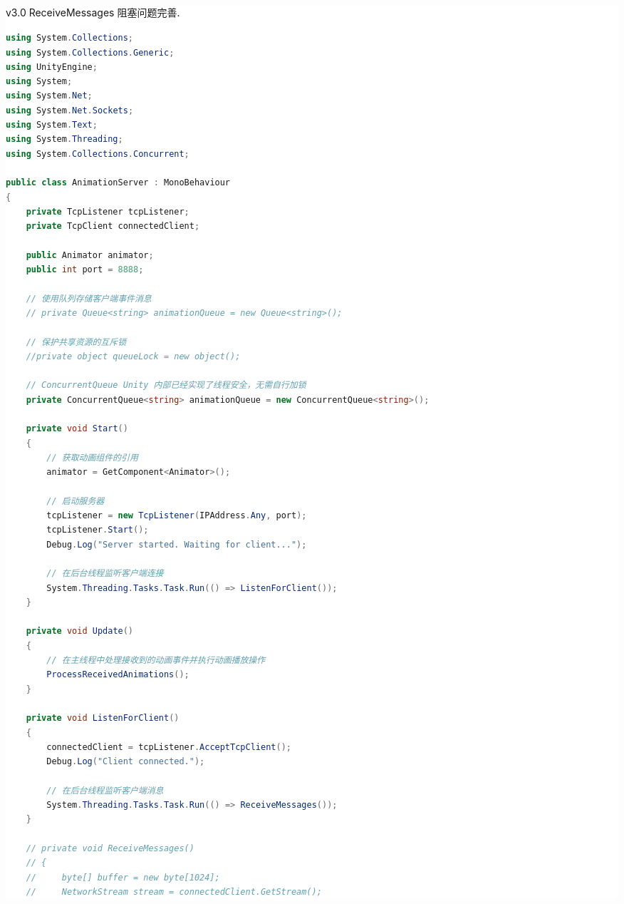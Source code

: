 v3.0 ReceiveMessages 阻塞问题完善.

``` c# 
using System.Collections;
using System.Collections.Generic;
using UnityEngine;
using System;
using System.Net;
using System.Net.Sockets;
using System.Text;
using System.Threading;
using System.Collections.Concurrent;

public class AnimationServer : MonoBehaviour
{
    private TcpListener tcpListener;
    private TcpClient connectedClient;

    public Animator animator;
    public int port = 8888;

    // 使用队列存储客户端事件消息
    // private Queue<string> animationQueue = new Queue<string>();

    // 保护共享资源的互斥锁
    //private object queueLock = new object();

    // ConcurrentQueue Unity 内部已经实现了线程安全，无需自行加锁
    private ConcurrentQueue<string> animationQueue = new ConcurrentQueue<string>();

    private void Start()
    {
        // 获取动画组件的引用
        animator = GetComponent<Animator>();

        // 启动服务器
        tcpListener = new TcpListener(IPAddress.Any, port);
        tcpListener.Start();
        Debug.Log("Server started. Waiting for client...");

        // 在后台线程监听客户端连接
        System.Threading.Tasks.Task.Run(() => ListenForClient());
    }

    private void Update()
    {
        // 在主线程中处理接收到的动画事件并执行动画播放操作
        ProcessReceivedAnimations();
    }

    private void ListenForClient()
    {
        connectedClient = tcpListener.AcceptTcpClient();
        Debug.Log("Client connected.");

        // 在后台线程监听客户端消息
        System.Threading.Tasks.Task.Run(() => ReceiveMessages());
    }

    // private void ReceiveMessages()
    // {
    //     byte[] buffer = new byte[1024];
    //     NetworkStream stream = connectedClient.GetStream();

```